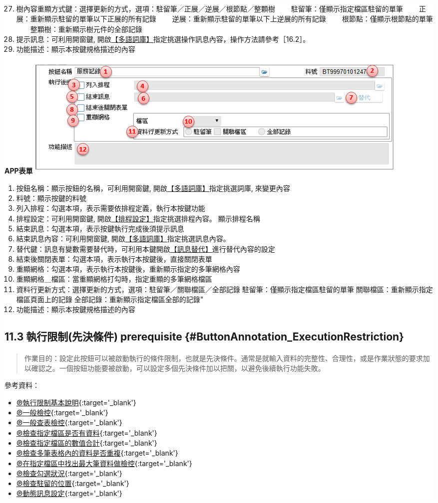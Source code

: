 27. 樹內容重顯方式鍵：選擇更新的方式，選項：駐留筆／正展／逆展／根節點／整顆樹
　　駐留筆：僅顯示指定檔區駐留的單筆
　　正展：重新顯示駐留的單筆以下正展的所有記錄
　　逆展：重新顯示駐留的單筆以下上逆展的所有記錄
　　根節點：僅顯示根節點的單筆
　　整顆樹：重新顯示樹元件的全部記錄
28. 提示訊息：可利用開窗鍵, 開啟[【多語詞庫】](16.html#MaintainMultilingual)指定挑選操作訊息內容，操作方法請參考［16.2］。 
29. 功能描述：顯示本按鍵規格描述的內容


**APP表單**
![](images/11.2-2.png)
1. 按鈕名稱：顯示按鈕的名稱，可利用開窗鍵, 開啟[【多語詞庫】](16.html#MaintainMultilingual)指定挑選詞庫, 來變更內容		
2. 料號：顯示按鍵的料號		
3. 列入排程：勾選本項，表示需要依排程定義，執行本按鍵功能		
4. 排程設定：可利用開窗鍵, 開啟[【排程設定】](16.html#Schedule)指定挑選排程內容。 顯示排程名稱		
5. 結束訊息：勾選本項，表示按鍵執行完成後須提示訊息		
6. 結束訊息內容：可利用開窗鍵, 開啟[【多語詞庫】](16.html#MaintainMultilingual)指定挑選訊息內容。 		
7. 替代鍵：訊息有變數需要替代時，可利用本鍵開啟[【訊息替代】](20.html#MessageReplace)進行替代內容的設定	
8. 結束後關閉表單：勾選本項，表示執行本按鍵後，直接關閉表單		
9. 重顯網格：勾選本項，表示執行本按鍵後，重新顯示指定的多筆網格內容		
10. 重顯網格＿檔區：當重顯網格打勾時，指定重顯的多筆網格檔區		
11. 資料行更新方式：選擇更新的方式，選項：駐留筆／關聯檔區／全部記錄
駐留筆：僅顯示指定檔區駐留的單筆
關聯檔區：重新顯示指定檔區頁面上的記錄
全部記錄：重新顯示指定檔區全部的記錄"		
12. 功能描述：顯示本按鍵規格描述的內容		

## **11.3 執行限制(先決條件) prerequisite** {#ButtonAnnotation_ExecutionRestriction}
> 作業目的：設定此按鈕可以被啟動執行的條件限制，也就是先決條件。通常是就輸入資料的完整性、合理性，或是作業狀態的要求加以確認之。一個按鈕功能要被啟動，可以設定多個先決條件加以把關，以避免後續執行功能失敗。

參考資料：
-  [℗執行限制基本說明](pdf/11-2-1表單按鍵-執行限制基本說明.pdf){:target='_blank'}
-  [℗一般檢控](pdf/11-2-2表單按鍵-一般檢控.pdf){:target='_blank'}
-  [℗一般查表檢控](pdf/11-2-3表單按鍵-一般查表檢控.pdf){:target='_blank'}
-  [℗檢查指定檔區是否有資料](pdf/11-2-4表單按鍵-檢查指定檔區是否有資料.pdf){:target='_blank'}
-  [℗檢查指定檔區的數值合計](pdf/11-2-5表單按鍵-檢查指定檔區的數值合計.pdf){:target='_blank'}
-  [℗檢查多筆表格內的資料是否重複](pdf/11-2-6表單按鍵-檢查多筆表格內的資料是否重複.pdf){:target='_blank'}
-  [℗在指定檔區中找出最大筆資料做檢控](pdf/11-2-7表單按鍵-在指定檔區中找出最大筆資料做檢控.pdf){:target='_blank'}
-  [℗檢查勾選狀況](pdf/11-2-8表單按鍵-檢查勾選狀況.pdf){:target='_blank'}
-  [℗檢查駐留的位置](pdf/11-2-9表單按鍵-檢查駐留的位置.pdf){:target='_blank'}
-  [℗動態訊息設定](pdf/11-2-10表單按鍵-動態訊息設定.pdf){:target='_blank'}
